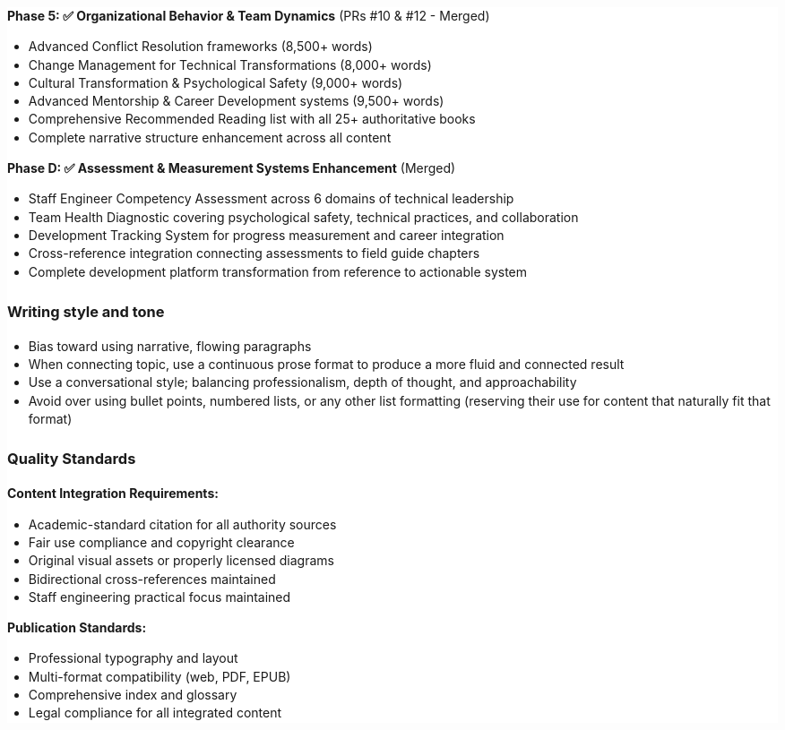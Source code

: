**Phase 5: ✅ Organizational Behavior & Team Dynamics** (PRs #10 & #12 - Merged)

- Advanced Conflict Resolution frameworks (8,500+ words)
- Change Management for Technical Transformations (8,000+ words)
- Cultural Transformation & Psychological Safety (9,000+ words)
- Advanced Mentorship & Career Development systems (9,500+ words)
- Comprehensive Recommended Reading list with all 25+ authoritative books
- Complete narrative structure enhancement across all content

**Phase D: ✅ Assessment & Measurement Systems Enhancement** (Merged)

- Staff Engineer Competency Assessment across 6 domains of technical leadership
- Team Health Diagnostic covering psychological safety, technical practices, and collaboration
- Development Tracking System for progress measurement and career integration
- Cross-reference integration connecting assessments to field guide chapters
- Complete development platform transformation from reference to actionable system

### Writing style and tone

- Bias toward using narrative, flowing paragraphs
- When connecting topic, use a continuous prose format to produce a more fluid and connected result
- Use a conversational style; balancing professionalism, depth of thought, and approachability
- Avoid over using bullet points, numbered lists, or any other list formatting (reserving their use for content that naturally fit that format)

### Quality Standards

**Content Integration Requirements:**

- Academic-standard citation for all authority sources
- Fair use compliance and copyright clearance
- Original visual assets or properly licensed diagrams
- Bidirectional cross-references maintained
- Staff engineering practical focus maintained

**Publication Standards:**

- Professional typography and layout
- Multi-format compatibility (web, PDF, EPUB)
- Comprehensive index and glossary
- Legal compliance for all integrated content
